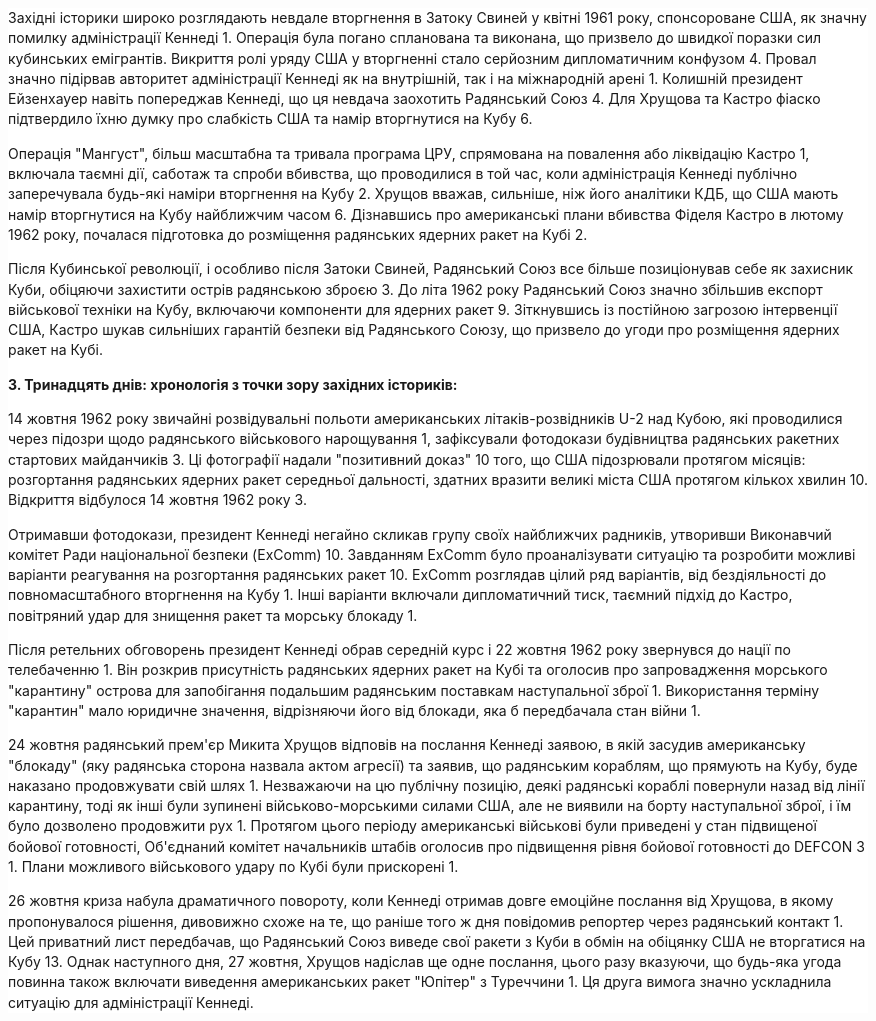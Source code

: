 Західні історики широко розглядають невдале вторгнення в Затоку Свиней у квітні 1961 року, спонсороване США, як значну помилку адміністрації Кеннеді 1. Операція була погано спланована та виконана, що призвело до швидкої поразки сил кубинських емігрантів. Викриття ролі уряду США у вторгненні стало серйозним дипломатичним конфузом 4. Провал значно підірвав авторитет адміністрації Кеннеді як на внутрішній, так і на міжнародній арені 1. Колишній президент Ейзенхауер навіть попереджав Кеннеді, що ця невдача заохотить Радянський Союз 4. Для Хрущова та Кастро фіаско підтвердило їхню думку про слабкість США та намір вторгнутися на Кубу 6.

Операція "Мангуст", більш масштабна та тривала програма ЦРУ, спрямована на повалення або ліквідацію Кастро 1, включала таємні дії, саботаж та спроби вбивства, що проводилися в той час, коли адміністрація Кеннеді публічно заперечувала будь-які наміри вторгнення на Кубу 2. Хрущов вважав, сильніше, ніж його аналітики КДБ, що США мають намір вторгнутися на Кубу найближчим часом 6. Дізнавшись про американські плани вбивства Фіделя Кастро в лютому 1962 року, почалася підготовка до розміщення радянських ядерних ракет на Кубі 2.

Після Кубинської революції, і особливо після Затоки Свиней, Радянський Союз все більше позиціонував себе як захисник Куби, обіцяючи захистити острів радянською зброєю 3. До літа 1962 року Радянський Союз значно збільшив експорт військової техніки на Кубу, включаючи компоненти для ядерних ракет 9. Зіткнувшись із постійною загрозою інтервенції США, Кастро шукав сильніших гарантій безпеки від Радянського Союзу, що призвело до угоди про розміщення ядерних ракет на Кубі.

**3. Тринадцять днів: хронологія з точки зору західних істориків:**

14 жовтня 1962 року звичайні розвідувальні польоти американських літаків-розвідників U-2 над Кубою, які проводилися через підозри щодо радянського військового нарощування 1, зафіксували фотодокази будівництва радянських ракетних стартових майданчиків 3. Ці фотографії надали "позитивний доказ" 10 того, що США підозрювали протягом місяців: розгортання радянських ядерних ракет середньої дальності, здатних вразити великі міста США протягом кількох хвилин 10. Відкриття відбулося 14 жовтня 1962 року 3.

Отримавши фотодокази, президент Кеннеді негайно скликав групу своїх найближчих радників, утворивши Виконавчий комітет Ради національної безпеки (ExComm) 10. Завданням ExComm було проаналізувати ситуацію та розробити можливі варіанти реагування на розгортання радянських ракет 10. ExComm розглядав цілий ряд варіантів, від бездіяльності до повномасштабного вторгнення на Кубу 1. Інші варіанти включали дипломатичний тиск, таємний підхід до Кастро, повітряний удар для знищення ракет та морську блокаду 1.

Після ретельних обговорень президент Кеннеді обрав середній курс і 22 жовтня 1962 року звернувся до нації по телебаченню 1. Він розкрив присутність радянських ядерних ракет на Кубі та оголосив про запровадження морського "карантину" острова для запобігання подальшим радянським поставкам наступальної зброї 1. Використання терміну "карантин" мало юридичне значення, відрізняючи його від блокади, яка б передбачала стан війни 1.

24 жовтня радянський прем'єр Микита Хрущов відповів на послання Кеннеді заявою, в якій засудив американську "блокаду" (яку радянська сторона назвала актом агресії) та заявив, що радянським кораблям, що прямують на Кубу, буде наказано продовжувати свій шлях 1. Незважаючи на цю публічну позицію, деякі радянські кораблі повернули назад від лінії карантину, тоді як інші були зупинені військово-морськими силами США, але не виявили на борту наступальної зброї, і їм було дозволено продовжити рух 1. Протягом цього періоду американські військові були приведені у стан підвищеної бойової готовності, Об'єднаний комітет начальників штабів оголосив про підвищення рівня бойової готовності до DEFCON 3 1. Плани можливого військового удару по Кубі були прискорені 1.

26 жовтня криза набула драматичного повороту, коли Кеннеді отримав довге емоційне послання від Хрущова, в якому пропонувалося рішення, дивовижно схоже на те, що раніше того ж дня повідомив репортер через радянський контакт 1. Цей приватний лист передбачав, що Радянський Союз виведе свої ракети з Куби в обмін на обіцянку США не вторгатися на Кубу 13. Однак наступного дня, 27 жовтня, Хрущов надіслав ще одне послання, цього разу вказуючи, що будь-яка угода повинна також включати виведення американських ракет "Юпітер" з Туреччини 1. Ця друга вимога значно ускладнила ситуацію для адміністрації Кеннеді.
